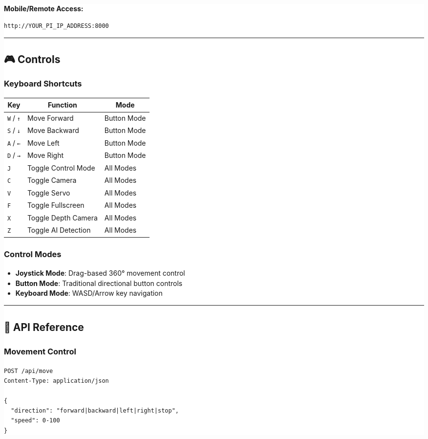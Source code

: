 **Mobile/Remote Access:**
```
http://YOUR_PI_IP_ADDRESS:8000
```

---

## 🎮 Controls

### Keyboard Shortcuts

| Key | Function | Mode |
|-----|----------|------|
| `W` / `↑` | Move Forward | Button Mode |
| `S` / `↓` | Move Backward | Button Mode |
| `A` / `←` | Move Left | Button Mode |
| `D` / `→` | Move Right | Button Mode |
| `J` | Toggle Control Mode | All Modes |
| `C` | Toggle Camera | All Modes |
| `V` | Toggle Servo | All Modes |
| `F` | Toggle Fullscreen | All Modes |
| `X` | Toggle Depth Camera | All Modes |
| `Z` | Toggle AI Detection | All Modes |

### Control Modes

- **Joystick Mode**: Drag-based 360° movement control
- **Button Mode**: Traditional directional button controls
- **Keyboard Mode**: WASD/Arrow key navigation

---

## 🔌 API Reference

### Movement Control
```http
POST /api/move
Content-Type: application/json

{
  "direction": "forward|backward|left|right|stop",
  "speed": 0-100
}
```
